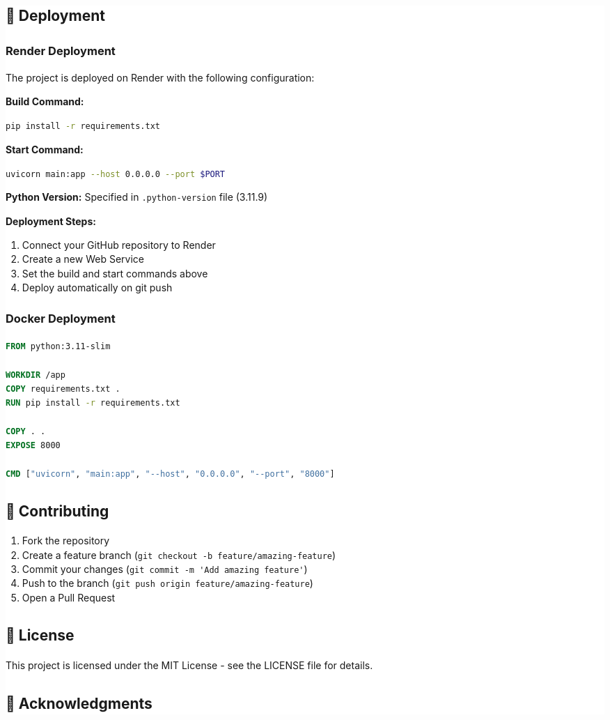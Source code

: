 
## 🚀 Deployment

### Render Deployment
The project is deployed on Render with the following configuration:

**Build Command:**
```bash
pip install -r requirements.txt
```

**Start Command:**
```bash
uvicorn main:app --host 0.0.0.0 --port $PORT
```

**Python Version:** Specified in `.python-version` file (3.11.9)

**Deployment Steps:**
1. Connect your GitHub repository to Render
2. Create a new Web Service
3. Set the build and start commands above
4. Deploy automatically on git push

### Docker Deployment
```dockerfile
FROM python:3.11-slim

WORKDIR /app
COPY requirements.txt .
RUN pip install -r requirements.txt

COPY . .
EXPOSE 8000

CMD ["uvicorn", "main:app", "--host", "0.0.0.0", "--port", "8000"]
```

## 🤝 Contributing

1. Fork the repository
2. Create a feature branch (`git checkout -b feature/amazing-feature`)
3. Commit your changes (`git commit -m 'Add amazing feature'`)
4. Push to the branch (`git push origin feature/amazing-feature`)
5. Open a Pull Request

## 📄 License

This project is licensed under the MIT License - see the LICENSE file for details.

## 🙏 Acknowledgments

